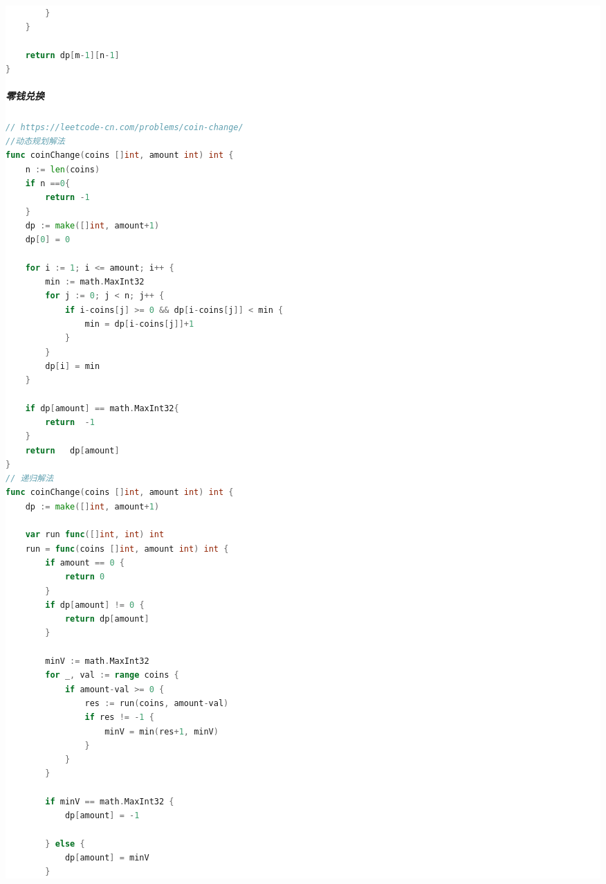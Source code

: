 ```go
		}
	}

	return dp[m-1][n-1]
}
```

##### 零钱兑换

```go
// https://leetcode-cn.com/problems/coin-change/
//动态规划解法
func coinChange(coins []int, amount int) int {
	n := len(coins)
	if n ==0{
		return -1
	}
	dp := make([]int, amount+1)
	dp[0] = 0

	for i := 1; i <= amount; i++ {
		min := math.MaxInt32
		for j := 0; j < n; j++ {
			if i-coins[j] >= 0 && dp[i-coins[j]] < min {
				min = dp[i-coins[j]]+1
			}
		}
		dp[i] = min
	}

	if dp[amount] == math.MaxInt32{
		return  -1
	}
	return   dp[amount]
}
// 递归解法
func coinChange(coins []int, amount int) int {
	dp := make([]int, amount+1)

	var run func([]int, int) int
	run = func(coins []int, amount int) int {
		if amount == 0 {
			return 0
		}
		if dp[amount] != 0 {
			return dp[amount]
		}

		minV := math.MaxInt32
		for _, val := range coins {
			if amount-val >= 0 {
				res := run(coins, amount-val)
				if res != -1 {
					minV = min(res+1, minV)
				}
			}
		}

		if minV == math.MaxInt32 {
			dp[amount] = -1

		} else {
			dp[amount] = minV
		}
```

[https://www.cnblogs.com/yuanwanli/p/8796402.html]: 设计模式